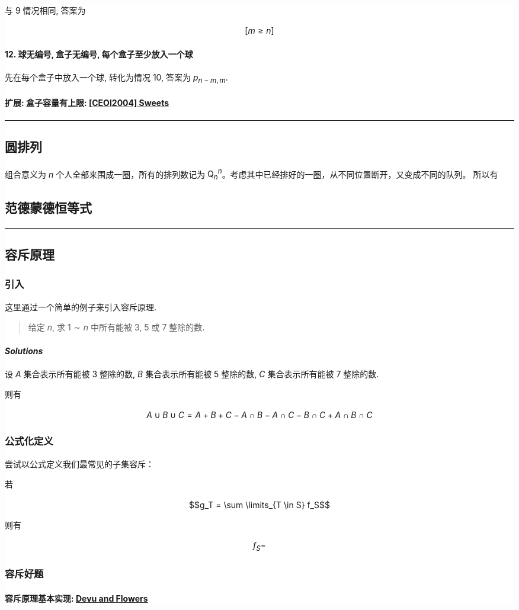 与 $9$ 情况相同, 答案为

$$[ m \geqslant n ]$$

#### 12. 球无编号, 盒子无编号, 每个盒子至少放入一个球

先在每个盒子中放入一个球, 转化为情况 $10$, 答案为 $p_{n - m, m}$. 

#### 扩展: 盒子容量有上限: [[CEOI2004] Sweets](https://www.luogu.com.cn/problem/P6078)

-----------

## 圆排列

组合意义为 $n$ 个人全部来围成一圈，所有的排列数记为 
$\mathrm Q_n^n$。考虑其中已经排好的一圈，从不同位置断开，又变成不同的队列。 所以有


## 范德蒙德恒等式




----------------

## 容斥原理

### 引入

这里通过一个简单的例子来引入容斥原理. 

> 给定 $n$, 求 $1 \sim n$ 中所有能被 $3$, $5$ 或 $7$ 整除的数. 

#### $Solutions$

设 $A$ 集合表示所有能被 $3$ 整除的数,  $B$ 集合表示所有能被 $5$ 整除的数,  $C$ 集合表示所有能被 $7$ 整除的数. 

则有

$$A \cup B \cup C = A + B + C - A \cap B - A \cap C - B \cap C + A \cap B \cap C$$

### 公式化定义

尝试以公式定义我们最常见的子集容斥：

若

$$g_T = \sum \limits_{T \in S} f_S$$

则有

$$f_S = $$

### 容斥好题

#### 容斥原理基本实现: [Devu and Flowers](https://www.luogu.com.cn/problem/CF451E)
